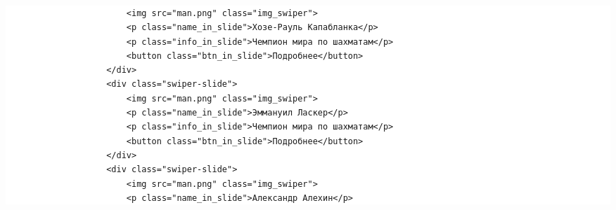                             <img src="man.png" class="img_swiper">
                            <p class="name_in_slide">Хозе-Рауль Капабланка</p>
                            <p class="info_in_slide">Чемпион мира по шахматам</p>
                            <button class="btn_in_slide">Подробнее</button>
                        </div>
                        <div class="swiper-slide">
                            <img src="man.png" class="img_swiper">
                            <p class="name_in_slide">Эммануил Ласкер</p>
                            <p class="info_in_slide">Чемпион мира по шахматам</p>
                            <button class="btn_in_slide">Подробнее</button>
                        </div>
                        <div class="swiper-slide">
                            <img src="man.png" class="img_swiper">
                            <p class="name_in_slide">Александр Алехин</p>